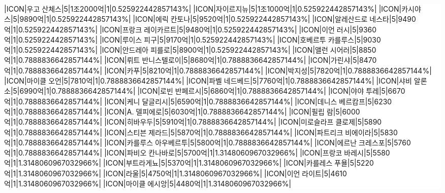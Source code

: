 |ICON|우고 산체스|5|1조2000억|1|0.525922442857143%|
|ICON|자이르지뉴|5|1조1000억|1|0.525922442857143%|
|ICON|카시야스|5|9890억|1|0.525922442857143%|
|ICON|에릭 칸토나|5|9520억|1|0.525922442857143%|
|ICON|알레산드로 네스타|5|9490억|1|0.525922442857143%|
|ICON|프랑크 레이카르트|5|9480억|1|0.525922442857143%|
|ICON|이언 러시|5|9360억|1|0.525922442857143%|
|ICON|루이스 피구|5|9170억|1|0.525922442857143%|
|ICON|호베르투 카를루스|5|9030억|1|0.525922442857143%|
|ICON|안드레아 피를로|5|8900억|1|0.525922442857143%|
|ICON|앨런 시어러|5|8850억|1|0.7888836642857144%|
|ICON|뤼트 반니스텔로이|5|8680억|1|0.7888836642857144%|
|ICON|가린샤|5|8470억|1|0.7888836642857144%|
|ICON|카푸|5|8210억|1|0.7888836642857144%|
|ICON|박지성|5|7820억|1|0.7888836642857144%|
|ICON|마이클 오언|5|7810억|1|0.7888836642857144%|
|ICON|파벨 네드베드|5|7760억|1|0.7888836642857144%|
|ICON|샤비 알론소|5|6990억|1|0.7888836642857144%|
|ICON|로빈 반페르시|5|6860억|1|0.7888836642857144%|
|ICON|야야 투레|5|6670억|1|0.7888836642857144%|
|ICON|케니 달글리시|5|6590억|1|0.7888836642857144%|
|ICON|데니스 베르캄프|5|6230억|1|0.7888836642857144%|
|ICON|A. 델피에로|5|6030억|1|0.7888836642857144%|
|ICON|필립 람|5|6000억|1|0.7888836642857144%|
|ICON|히바우두|5|5910억|1|0.7888836642857144%|
|ICON|미로슬라프 클로제|5|5890억|1|0.7888836642857144%|
|ICON|스티븐 제라드|5|5870억|1|0.7888836642857144%|
|ICON|파트리크 비에이라|5|5830억|1|0.7888836642857144%|
|ICON|카를루스 아우베르투|5|5800억|1|0.7888836642857144%|
|ICON|에르난 크레스포|5|5760억|1|0.7888836642857144%|
|ICON|파비오 칸나바로|5|5700억|1|1.3148060967032966%|
|ICON|프랑코 바레시|5|5580억|1|1.3148060967032966%|
|ICON|부트라게뇨|5|5370억|1|1.3148060967032966%|
|ICON|카를레스 푸욜|5|5220억|1|1.3148060967032966%|
|ICON|라울|5|4750억|1|1.3148060967032966%|
|ICON|이언 라이트|5|4610억|1|1.3148060967032966%|
|ICON|마이클 에시앙|5|4480억|1|1.3148060967032966%|